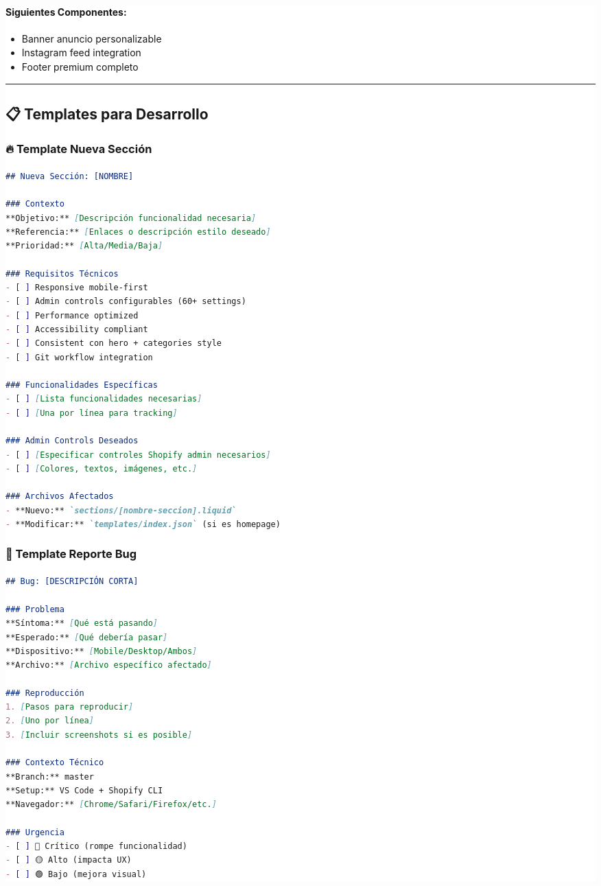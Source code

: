 #### **Siguientes Componentes:**
- Banner anuncio personalizable
- Instagram feed integration
- Footer premium completo

---

## 📋 **Templates para Desarrollo**

### **🔥 Template Nueva Sección**
```markdown
## Nueva Sección: [NOMBRE]

### Contexto
**Objetivo:** [Descripción funcionalidad necesaria]
**Referencia:** [Enlaces o descripción estilo deseado]
**Prioridad:** [Alta/Media/Baja]

### Requisitos Técnicos
- [ ] Responsive mobile-first
- [ ] Admin controls configurables (60+ settings)
- [ ] Performance optimized
- [ ] Accessibility compliant
- [ ] Consistent con hero + categories style
- [ ] Git workflow integration

### Funcionalidades Específicas
- [ ] [Lista funcionalidades necesarias]
- [ ] [Una por línea para tracking]

### Admin Controls Deseados
- [ ] [Especificar controles Shopify admin necesarios]
- [ ] [Colores, textos, imágenes, etc.]

### Archivos Afectados
- **Nuevo:** `sections/[nombre-seccion].liquid`
- **Modificar:** `templates/index.json` (si es homepage)
```

### **🐛 Template Reporte Bug**
```markdown
## Bug: [DESCRIPCIÓN CORTA]

### Problema
**Síntoma:** [Qué está pasando]
**Esperado:** [Qué debería pasar]
**Dispositivo:** [Mobile/Desktop/Ambos]
**Archivo:** [Archivo específico afectado]

### Reproducción
1. [Pasos para reproducir]
2. [Uno por línea]
3. [Incluir screenshots si es posible]

### Contexto Técnico
**Branch:** master
**Setup:** VS Code + Shopify CLI
**Navegador:** [Chrome/Safari/Firefox/etc.]

### Urgencia
- [ ] 🔴 Crítico (rompe funcionalidad)
- [ ] 🟡 Alto (impacta UX)
- [ ] 🟢 Bajo (mejora visual)
```